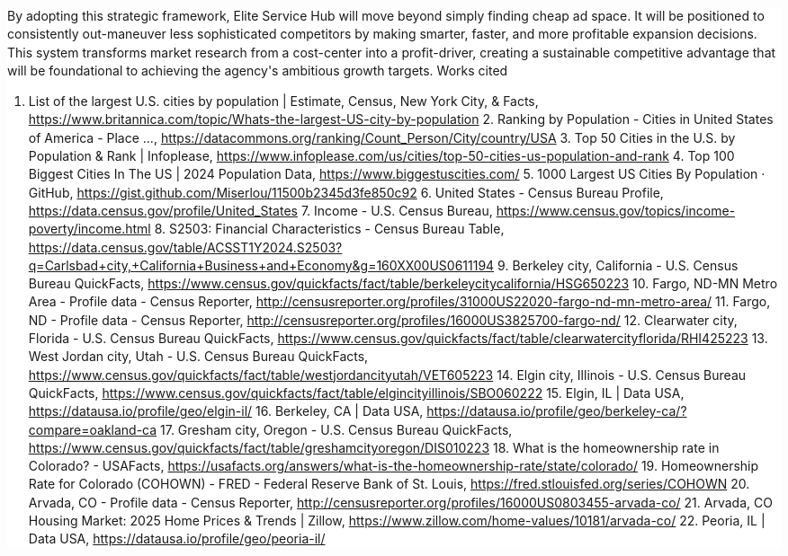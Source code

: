 By adopting this strategic framework, Elite Service Hub will move beyond simply finding cheap ad space. It will be positioned to consistently out-maneuver less sophisticated competitors by making smarter, faster, and more profitable expansion decisions. This system transforms market research from a cost-center into a profit-driver, creating a sustainable competitive advantage that will be foundational to achieving the agency's ambitious growth targets.
Works cited
1. List of the largest U.S. cities by population | Estimate, Census, New York City, & Facts, https://www.britannica.com/topic/Whats-the-largest-US-city-by-population 2. Ranking by Population - Cities in United States of America - Place ..., https://datacommons.org/ranking/Count_Person/City/country/USA 3. Top 50 Cities in the U.S. by Population & Rank | Infoplease, https://www.infoplease.com/us/cities/top-50-cities-us-population-and-rank 4. Top 100 Biggest Cities In The US | 2024 Population Data, https://www.biggestuscities.com/ 5. 1000 Largest US Cities By Population · GitHub, https://gist.github.com/Miserlou/11500b2345d3fe850c92 6. United States - Census Bureau Profile, https://data.census.gov/profile/United_States 7. Income - U.S. Census Bureau, https://www.census.gov/topics/income-poverty/income.html 8. S2503: Financial Characteristics - Census Bureau Table, https://data.census.gov/table/ACSST1Y2024.S2503?q=Carlsbad+city,+California+Business+and+Economy&g=160XX00US0611194 9. Berkeley city, California - U.S. Census Bureau QuickFacts, https://www.census.gov/quickfacts/fact/table/berkeleycitycalifornia/HSG650223 10. Fargo, ND-MN Metro Area - Profile data - Census Reporter, http://censusreporter.org/profiles/31000US22020-fargo-nd-mn-metro-area/ 11. Fargo, ND - Profile data - Census Reporter, http://censusreporter.org/profiles/16000US3825700-fargo-nd/ 12. Clearwater city, Florida - U.S. Census Bureau QuickFacts, https://www.census.gov/quickfacts/fact/table/clearwatercityflorida/RHI425223 13. West Jordan city, Utah - U.S. Census Bureau QuickFacts, https://www.census.gov/quickfacts/fact/table/westjordancityutah/VET605223 14. Elgin city, Illinois - U.S. Census Bureau QuickFacts, https://www.census.gov/quickfacts/fact/table/elgincityillinois/SBO060222 15. Elgin, IL | Data USA, https://datausa.io/profile/geo/elgin-il/ 16. Berkeley, CA | Data USA, https://datausa.io/profile/geo/berkeley-ca/?compare=oakland-ca 17. Gresham city, Oregon - U.S. Census Bureau QuickFacts, https://www.census.gov/quickfacts/fact/table/greshamcityoregon/DIS010223 18. What is the homeownership rate in Colorado? - USAFacts, https://usafacts.org/answers/what-is-the-homeownership-rate/state/colorado/ 19. Homeownership Rate for Colorado (COHOWN) - FRED - Federal Reserve Bank of St. Louis, https://fred.stlouisfed.org/series/COHOWN 20. Arvada, CO - Profile data - Census Reporter, http://censusreporter.org/profiles/16000US0803455-arvada-co/ 21. Arvada, CO Housing Market: 2025 Home Prices & Trends | Zillow, https://www.zillow.com/home-values/10181/arvada-co/ 22. Peoria, IL | Data USA, https://datausa.io/profile/geo/peoria-il/
